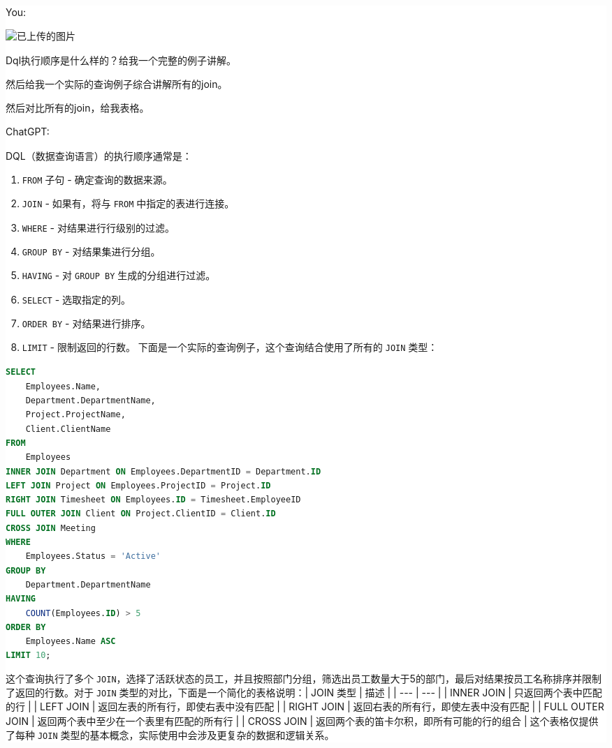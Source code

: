 
You: 

![已上传的图片](https://files.oaiusercontent.com/file-HNZ6oDKRBjZA7TaEHO1zgZeF?se=2024-10-19T15%3A01%3A54Z&sp=r&sv=2024-08-04&sr=b&rscc=max-age%3D299%2C%20immutable%2C%20private&rscd=attachment%3B%20filename%3D1000025633.jpg&sig=xQHSU7ED%2BbWW6Il/9dc6jTvSZibblMV9lzgDbJPyAjI%3D) 

Dql执行顺序是什么样的？给我一个完整的例子讲解。

然后给我一个实际的查询例子综合讲解所有的join。

然后对比所有的join，给我表格。

ChatGPT: 

DQL（数据查询语言）的执行顺序通常是：
 
1. `FROM` 子句 - 确定查询的数据来源。
 
2. `JOIN` - 如果有，将与 `FROM` 中指定的表进行连接。
 
3. `WHERE` - 对结果进行行级别的过滤。
 
4. `GROUP BY` - 对结果集进行分组。
 
5. `HAVING` - 对 `GROUP BY` 生成的分组进行过滤。
 
6. `SELECT` - 选取指定的列。
 
7. `ORDER BY` - 对结果进行排序。
 
8. `LIMIT` - 限制返回的行数。
下面是一个实际的查询例子，这个查询结合使用了所有的 `JOIN` 类型：

```sql
SELECT
    Employees.Name,
    Department.DepartmentName,
    Project.ProjectName,
    Client.ClientName
FROM
    Employees
INNER JOIN Department ON Employees.DepartmentID = Department.ID
LEFT JOIN Project ON Employees.ProjectID = Project.ID
RIGHT JOIN Timesheet ON Employees.ID = Timesheet.EmployeeID
FULL OUTER JOIN Client ON Project.ClientID = Client.ID
CROSS JOIN Meeting
WHERE
    Employees.Status = 'Active'
GROUP BY
    Department.DepartmentName
HAVING
    COUNT(Employees.ID) > 5
ORDER BY
    Employees.Name ASC
LIMIT 10;
```
这个查询执行了多个 `JOIN`，选择了活跃状态的员工，并且按照部门分组，筛选出员工数量大于5的部门，最后对结果按员工名称排序并限制了返回的行数。对于 `JOIN` 类型的对比，下面是一个简化的表格说明：| JOIN 类型 | 描述 | 
| --- | --- | 
| INNER JOIN | 只返回两个表中匹配的行 | 
| LEFT JOIN | 返回左表的所有行，即使右表中没有匹配 | 
| RIGHT JOIN | 返回右表的所有行，即使左表中没有匹配 | 
| FULL OUTER JOIN | 返回两个表中至少在一个表里有匹配的所有行 | 
| CROSS JOIN | 返回两个表的笛卡尔积，即所有可能的行的组合 | 
这个表格仅提供了每种 `JOIN` 类型的基本概念，实际使用中会涉及更复杂的数据和逻辑关系。
